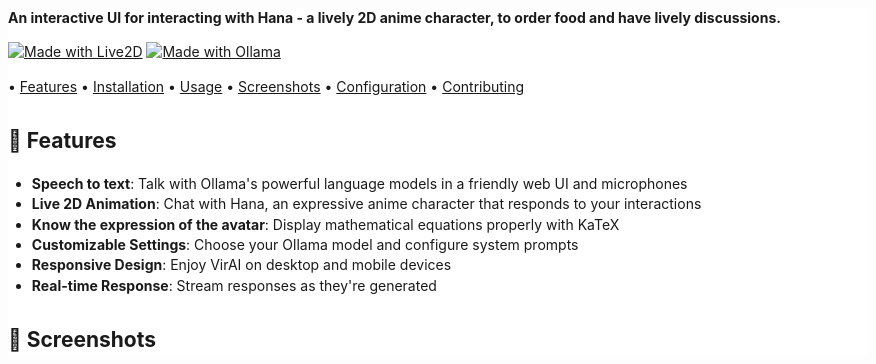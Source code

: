 
**An interactive UI for interacting with Hana - a lively 2D anime character, to order food and have lively discussions.**

[//]: # ([![GitHub stars]&#40;https://img.shields.io/github/stars/Ashish-Patnaik/VirAI?style=social&#41;]&#40;https://github.com/Ashish-Patnaik/VirAI&#41;)
[![Made with Live2D](https://img.shields.io/badge/Made%20with-Live2D-ff69b4.svg)](https://www.live2d.com/)
[![Made with Ollama](https://img.shields.io/badge/Made%20with-Ollama-blue.svg)](https://ollama.ai/)


• [Features](#features) 
• [Installation](#installation) 
• [Usage](#usage) 
• [Screenshots](#screenshots) 
• [Configuration](#configuration) 
• [Contributing](#contributing)

</div>

## 🌟 Features

- **Speech to text**: Talk with Ollama's powerful language models in a friendly web UI and microphones
- **Live 2D Animation**: Chat with Hana, an expressive anime character that responds to your interactions
- **Know the expression of the avatar**: Display mathematical equations properly with KaTeX
- **Customizable Settings**: Choose your Ollama model and configure system prompts
- **Responsive Design**: Enjoy VirAI on desktop and mobile devices
- **Real-time Response**: Stream responses as they're generated


## 📸 Screenshots

<div align="center">

[//]: # (## 💻Demo)
[//]: # (**This is just a skeleton demo**)
[//]: # (Link = https://VirAI.vercel.app/)
[//]: # (https://github.com/user-attachments/assets/2647e1e5-4636-4594-9145-253ab665d618)